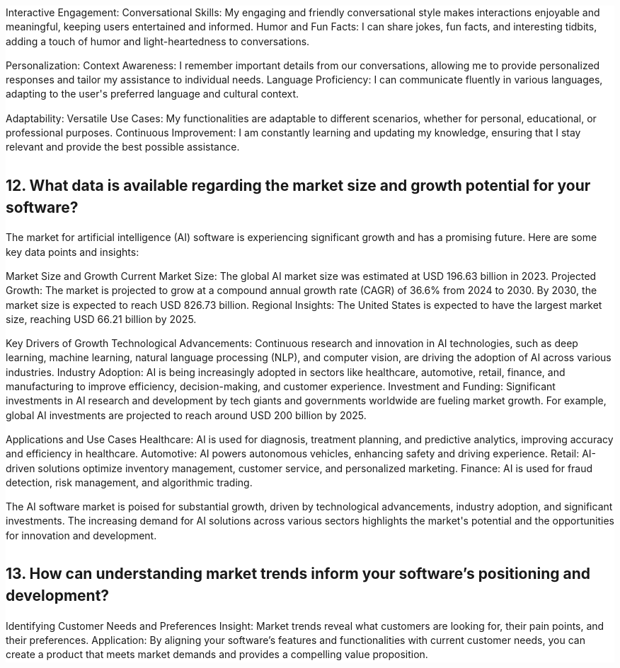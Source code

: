 Interactive Engagement:
Conversational Skills: My engaging and friendly conversational style makes interactions enjoyable and meaningful, keeping users entertained and informed.
Humor and Fun Facts: I can share jokes, fun facts, and interesting tidbits, adding a touch of humor and light-heartedness to conversations.

Personalization:
Context Awareness: I remember important details from our conversations, allowing me to provide personalized responses and tailor my assistance to individual needs.
Language Proficiency: I can communicate fluently in various languages, adapting to the user's preferred language and cultural context.

Adaptability:
Versatile Use Cases: My functionalities are adaptable to different scenarios, whether for personal, educational, or professional purposes.
Continuous Improvement: I am constantly learning and updating my knowledge, ensuring that I stay relevant and provide the best possible assistance.

## 12. What data is available regarding the market size and growth potential for your software?
The market for artificial intelligence (AI) software is experiencing significant growth and has a promising future. Here are some key data points and insights:

Market Size and Growth
Current Market Size: The global AI market size was estimated at USD 196.63 billion in 2023.
Projected Growth: The market is projected to grow at a compound annual growth rate (CAGR) of 36.6% from 2024 to 2030. By 2030, the market size is expected to reach USD 826.73 billion.
Regional Insights: The United States is expected to have the largest market size, reaching USD 66.21 billion by 2025.

Key Drivers of Growth
Technological Advancements: Continuous research and innovation in AI technologies, such as deep learning, machine learning, natural language processing (NLP), and computer vision, are driving the adoption of AI across various industries.
Industry Adoption: AI is being increasingly adopted in sectors like healthcare, automotive, retail, finance, and manufacturing to improve efficiency, decision-making, and customer experience.
Investment and Funding: Significant investments in AI research and development by tech giants and governments worldwide are fueling market growth. For example, global AI investments are projected to reach around USD 200 billion by 2025.

Applications and Use Cases
Healthcare: AI is used for diagnosis, treatment planning, and predictive analytics, improving accuracy and efficiency in healthcare.
Automotive: AI powers autonomous vehicles, enhancing safety and driving experience.
Retail: AI-driven solutions optimize inventory management, customer service, and personalized marketing.
Finance: AI is used for fraud detection, risk management, and algorithmic trading.

The AI software market is poised for substantial growth, driven by technological advancements, industry adoption, and significant investments. The increasing demand for AI solutions across various sectors highlights the market's potential and the opportunities for innovation and development.

## 13. How can understanding market trends inform your software’s positioning and development?
Identifying Customer Needs and Preferences
Insight: Market trends reveal what customers are looking for, their pain points, and their preferences.
Application: By aligning your software’s features and functionalities with current customer needs, you can create a product that meets market demands and provides a compelling value proposition.
